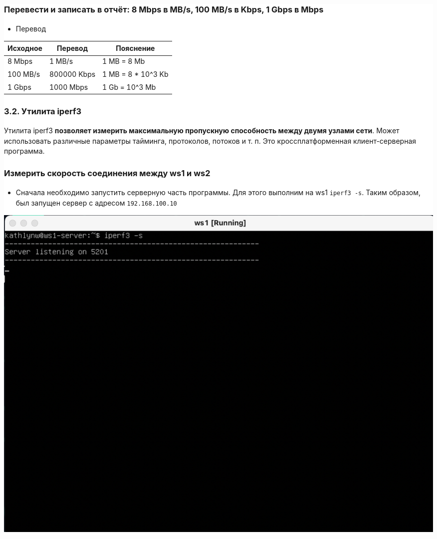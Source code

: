 ### Перевести и записать в отчёт: 8 Mbps в MB/s, 100 MB/s в Kbps, 1 Gbps в Mbps

- Перевод

| Исходное | Перевод | Пояснение |
| --- | --- | --- |
| 8 Mbps | 1 MB/s | 1 MB = 8 Mb |
| 100 MB/s | 800000 Kbps | 1 MB = 8 * 10^3 Kb |
| 1 Gbps | 1000 Mbps | 1 Gb = 10^3 Mb |

### 3.2. Утилита **iperf3**

Утилита iperf3 **позволяет измерить максимальную пропускную способность между двумя узлами сети**. Может использовать различные параметры тайминга, протоколов, потоков и т. п. Это кроссплатформенная клиент-серверная программа.

### Измерить скорость соединения между ws1 и ws2

- Сначала необходимо запустить серверную часть программы. Для этого выполним на ws1 `iperf3 -s`. Таким образом, был запущен сервер с адресом `192.168.100.10`

![text](images/35.png)

